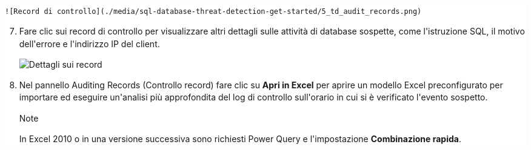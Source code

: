     ![Record di controllo](./media/sql-database-threat-detection-get-started/5_td_audit_records.png)

7. Fare clic sui record di controllo per visualizzare altri dettagli sulle attività di database sospette, come l'istruzione SQL, il motivo dell'errore e l'indirizzo IP del client.

    ![Dettagli sui record](./media/sql-database-security-tutorial/6_td_audit_record_details.png)

8. Nel pannello Auditing Records (Controllo record) fare clic su  **Apri in Excel** per aprire un modello Excel preconfigurato per importare ed eseguire un'analisi più approfondita del log di controllo sull'orario in cui si è verificato l'evento sospetto.

    > [!NOTE]
    > In Excel 2010 o in una versione successiva sono richiesti Power Query e l'impostazione **Combinazione rapida**.
